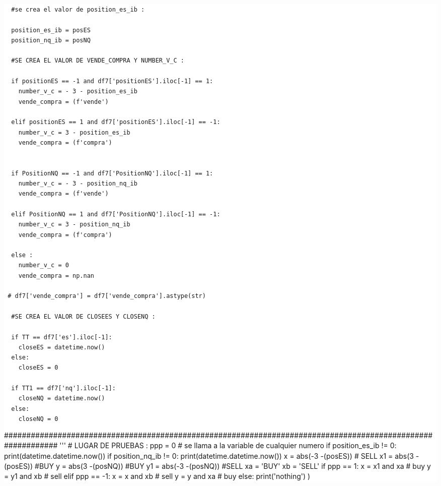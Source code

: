       #se crea el valor de position_es_ib :
      
      position_es_ib = posES
      position_nq_ib = posNQ

      #SE CREA EL VALOR DE VENDE_COMPRA Y NUMBER_V_C :

      if positionES == -1 and df7['positionES'].iloc[-1] == 1:
        number_v_c = - 3 - position_es_ib 
        vende_compra = (f'vende')

      elif positionES == 1 and df7['positionES'].iloc[-1] == -1:
        number_v_c = 3 - position_es_ib
        vende_compra = (f'compra')


      if PositionNQ == -1 and df7['PositionNQ'].iloc[-1] == 1:
        number_v_c = - 3 - position_nq_ib
        vende_compra = (f'vende')

      elif PositionNQ == 1 and df7['PositionNQ'].iloc[-1] == -1:
        number_v_c = 3 - position_nq_ib
        vende_compra = (f'compra')

      else :
        number_v_c = 0
        vende_compra = np.nan

     # df7['vende_compra'] = df7['vende_compra'].astype(str)

      #SE CREA EL VALOR DE CLOSEES Y CLOSENQ :

      if TT == df7['es'].iloc[-1]:
        closeES = datetime.now()
      else:
        closeES = 0

      if TT1 == df7['nq'].iloc[-1]:
        closeNQ = datetime.now()
      else:
        closeNQ = 0

############################################################################################################
      '''
      # LUGAR DE PRUEBAS :
      ppp = 0    # se llama a la variable de cualquier numero 
      if position_es_ib != 0:
          print(datetime.datetime.now())
      if position_nq_ib != 0:
          print(datetime.datetime.now())
      x = abs(-3 -(posES))         # SELL
      x1 = abs(3 -(posES))        #BUY 
      y = abs(3 -(posNQ))          #BUY 
      y1 = abs(-3 -(posNQ))         #SELL 
      xa = 'BUY'
      xb = 'SELL'
      if ppp == 1:
          x = x1 and  xa # buy
          y = y1 and  xb # sell
      elif ppp == -1:
          x = x and  xb # sell
          y = y and  xa # buy
      else:
        print('nothing')
      )